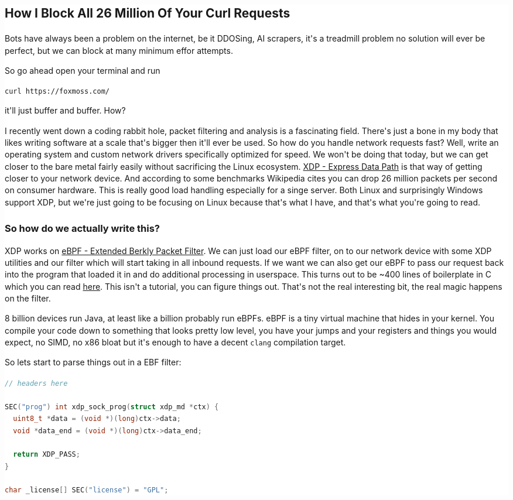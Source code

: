 ## How I Block All 26 Million Of Your Curl Requests

Bots have always been a problem on the internet, be it DDOSing, AI scrapers, it's a treadmill
problem no solution will ever be perfect, but we can block at many minimum effor attempts.

So go ahead open your terminal and run
```bash
curl https://foxmoss.com/
```
it'll just buffer and buffer. How?

I recently went down a coding rabbit hole, packet filtering and analysis is a fascinating field.
There's just a bone in my body that likes writing software at a scale that's bigger then it'll ever
be used. So how do you handle network requests fast? Well, write an operating system and custom
network drivers specifically optimized for speed. We won't be doing that today, but we can get closer
to the bare metal fairly easily without sacrificing the Linux ecosystem. [XDP - Express Data
Path](https://en.wikipedia.org/wiki/Express_Data_Path) is that way of getting closer to your network
device. And according to some benchmarks Wikipedia cites you can drop 26 million packets per second
on consumer hardware. This is really good load handling especially for a singe server. Both Linux
and surprisingly Windows support XDP, but we're just going to be focusing on Linux because that's
what I have, and that's what you're going to read.

### So how do we actually write this?

XDP works on [eBPF - Extended Berkly Packet Filter](https://ebpf.io/). We can just load our eBPF
filter, on to our network device with some XDP utilities and our filter which will start taking in
all inbound requests. If we want we can also get our eBPF to pass our request back into the program
that loaded it in and do additional processing in userspace. This turns out to be ~400 lines of
boilerplate in C which you can read [here](https://github.com/FoxMoss/fox-xdp). This isn't a
tutorial, you can figure things out. That's not the real interesting bit, the real magic happens on
the filter. 

8 billion devices run Java, at least like a billion probably run eBPFs. eBPF is a tiny virtual
machine that hides in your kernel. You compile your code down to something that looks pretty low
level, you have your jumps and your registers and things you would expect, no SIMD, no x86 bloat but
it's enough to have a decent `clang` compilation target.

So lets start to parse things out in a EBF filter:

```c
// headers here

SEC("prog") int xdp_sock_prog(struct xdp_md *ctx) {
  uint8_t *data = (void *)(long)ctx->data;
  void *data_end = (void *)(long)ctx->data_end;

  return XDP_PASS;
}

char _license[] SEC("license") = "GPL";
```
